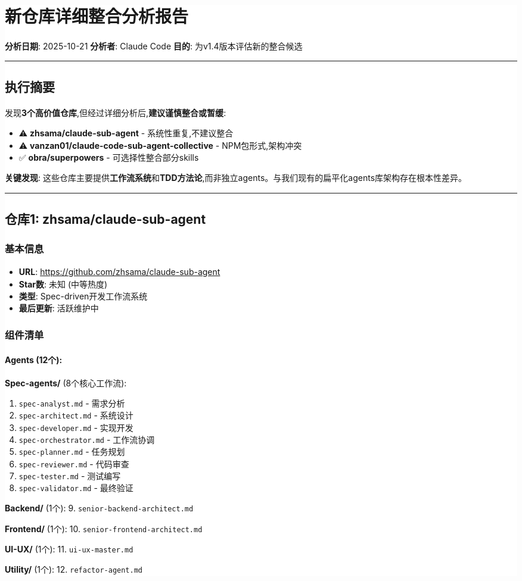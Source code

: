 # 新仓库详细整合分析报告

**分析日期**: 2025-10-21
**分析者**: Claude Code
**目的**: 为v1.4版本评估新的整合候选

---

## 执行摘要

发现**3个高价值仓库**,但经过详细分析后,**建议谨慎整合或暂缓**:

- ⚠️ **zhsama/claude-sub-agent** - 系统性重复,不建议整合
- ⚠️ **vanzan01/claude-code-sub-agent-collective** - NPM包形式,架构冲突
- ✅ **obra/superpowers** - 可选择性整合部分skills

**关键发现**: 这些仓库主要提供**工作流系统**和**TDD方法论**,而非独立agents。与我们现有的扁平化agents库架构存在根本性差异。

---

## 仓库1: zhsama/claude-sub-agent

### 基本信息
- **URL**: https://github.com/zhsama/claude-sub-agent
- **Star数**: 未知 (中等热度)
- **类型**: Spec-driven开发工作流系统
- **最后更新**: 活跃维护中

### 组件清单

#### Agents (12个):

**Spec-agents/** (8个核心工作流):
1. `spec-analyst.md` - 需求分析
2. `spec-architect.md` - 系统设计
3. `spec-developer.md` - 实现开发
4. `spec-orchestrator.md` - 工作流协调
5. `spec-planner.md` - 任务规划
6. `spec-reviewer.md` - 代码审查
7. `spec-tester.md` - 测试编写
8. `spec-validator.md` - 最终验证

**Backend/** (1个):
9. `senior-backend-architect.md`

**Frontend/** (1个):
10. `senior-frontend-architect.md`

**UI-UX/** (1个):
11. `ui-ux-master.md`

**Utility/** (1个):
12. `refactor-agent.md`
